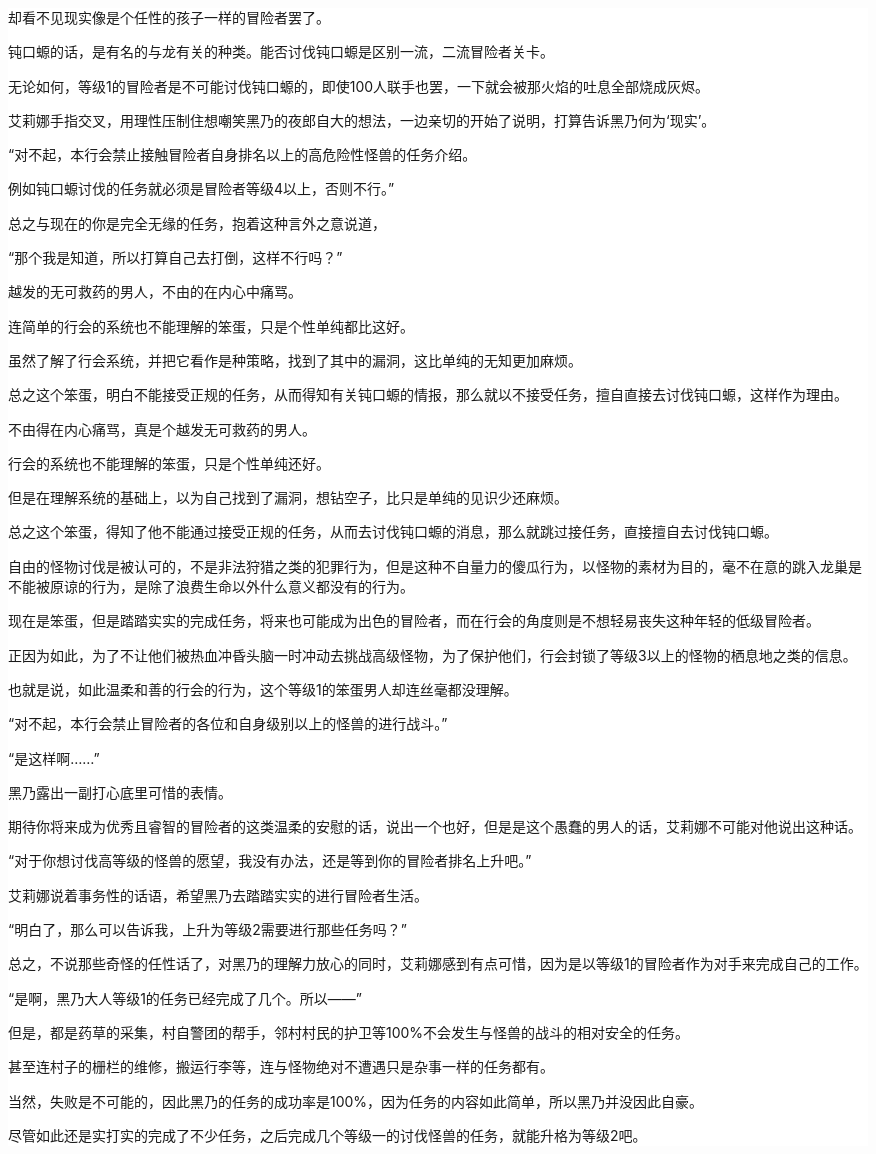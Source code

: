 却看不见现实像是个任性的孩子一样的冒险者罢了。

钝口螈的话，是有名的与龙有关的种类。能否讨伐钝口螈是区别一流，二流冒险者关卡。

无论如何，等级1的冒险者是不可能讨伐钝口螈的，即使100人联手也罢，一下就会被那火焰的吐息全部烧成灰烬。

艾莉娜手指交叉，用理性压制住想嘲笑黑乃的夜郎自大的想法，一边亲切的开始了说明，打算告诉黑乃何为‘现实’。

“对不起，本行会禁止接触冒险者自身排名以上的高危险性怪兽的任务介绍。

例如钝口螈讨伐的任务就必须是冒险者等级4以上，否则不行。”

总之与现在的你是完全无缘的任务，抱着这种言外之意说道，

“那个我是知道，所以打算自己去打倒，这样不行吗？”

越发的无可救药的男人，不由的在内心中痛骂。

连简单的行会的系统也不能理解的笨蛋，只是个性单纯都比这好。

虽然了解了行会系统，并把它看作是种策略，找到了其中的漏洞，这比单纯的无知更加麻烦。

总之这个笨蛋，明白不能接受正规的任务，从而得知有关钝口螈的情报，那么就以不接受任务，擅自直接去讨伐钝口螈，这样作为理由。

不由得在内心痛骂，真是个越发无可救药的男人。

行会的系统也不能理解的笨蛋，只是个性单纯还好。

但是在理解系统的基础上，以为自己找到了漏洞，想钻空子，比只是单纯的见识少还麻烦。

总之这个笨蛋，得知了他不能通过接受正规的任务，从而去讨伐钝口螈的消息，那么就跳过接任务，直接擅自去讨伐钝口螈。

自由的怪物讨伐是被认可的，不是非法狩猎之类的犯罪行为，但是这种不自量力的傻瓜行为，以怪物的素材为目的，毫不在意的跳入龙巢是不能被原谅的行为，是除了浪费生命以外什么意义都没有的行为。

现在是笨蛋，但是踏踏实实的完成任务，将来也可能成为出色的冒险者，而在行会的角度则是不想轻易丧失这种年轻的低级冒险者。

正因为如此，为了不让他们被热血冲昏头脑一时冲动去挑战高级怪物，为了保护他们，行会封锁了等级3以上的怪物的栖息地之类的信息。

也就是说，如此温柔和善的行会的行为，这个等级1的笨蛋男人却连丝毫都没理解。

“对不起，本行会禁止冒险者的各位和自身级别以上的怪兽的进行战斗。”

“是这样啊……”

黑乃露出一副打心底里可惜的表情。

期待你将来成为优秀且睿智的冒险者的这类温柔的安慰的话，说出一个也好，但是是这个愚蠢的男人的话，艾莉娜不可能对他说出这种话。

“对于你想讨伐高等级的怪兽的愿望，我没有办法，还是等到你的冒险者排名上升吧。”

艾莉娜说着事务性的话语，希望黑乃去踏踏实实的进行冒险者生活。

“明白了，那么可以告诉我，上升为等级2需要进行那些任务吗？”

总之，不说那些奇怪的任性话了，对黑乃的理解力放心的同时，艾莉娜感到有点可惜，因为是以等级1的冒险者作为对手来完成自己的工作。

“是啊，黑乃大人等级1的任务已经完成了几个。所以——”

但是，都是药草的采集，村自警团的帮手，邻村村民的护卫等100%不会发生与怪兽的战斗的相对安全的任务。

甚至连村子的栅栏的维修，搬运行李等，连与怪物绝对不遭遇只是杂事一样的任务都有。

当然，失败是不可能的，因此黑乃的任务的成功率是100%，因为任务的内容如此简单，所以黑乃并没因此自豪。

尽管如此还是实打实的完成了不少任务，之后完成几个等级一的讨伐怪兽的任务，就能升格为等级2吧。
